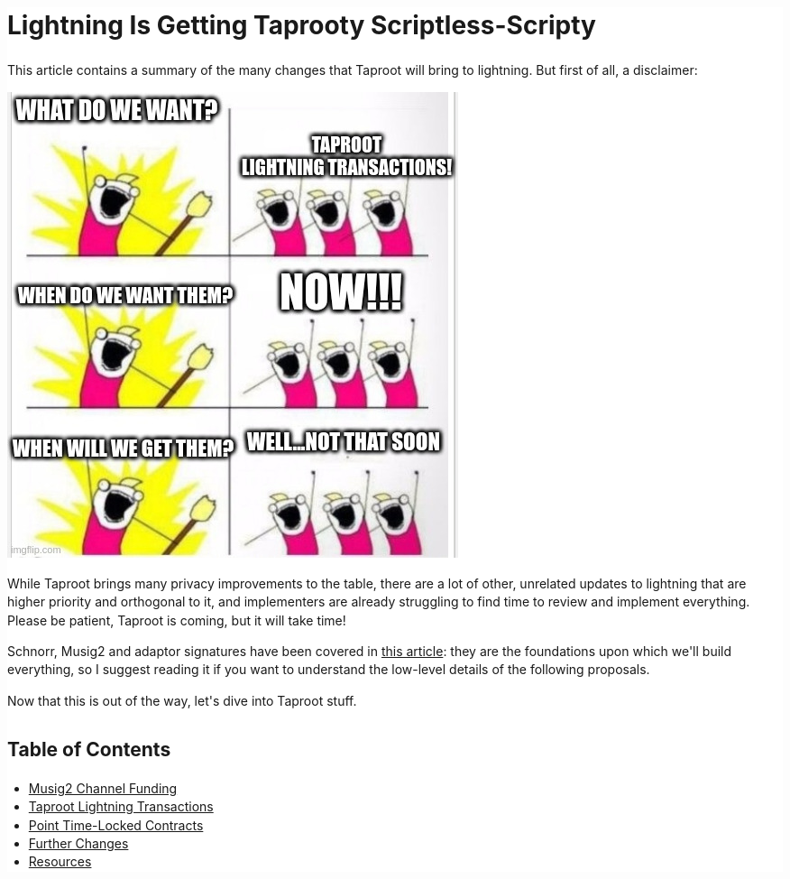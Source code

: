 # Lightning Is Getting Taprooty Scriptless-Scripty

This article contains a summary of the many changes that Taproot will bring to lightning.
But first of all, a disclaimer:

![taproot lightning txs image](img/taproot-lightning-txs.jpg)

While Taproot brings many privacy improvements to the table, there are a lot of other, unrelated
updates to lightning that are higher priority and orthogonal to it, and implementers are already
struggling to find time to review and implement everything. Please be patient, Taproot is coming,
but it will take time!

Schnorr, Musig2 and adaptor signatures have been covered in [this article](./schnorr.md): they are
the foundations upon which we'll build everything, so I suggest reading it if you want to
understand the low-level details of the following proposals.

Now that this is out of the way, let's dive into Taproot stuff.

## Table of Contents

* [Musig2 Channel Funding](#musig2-channel-funding)
* [Taproot Lightning Transactions](#taproot-lightning-transactions)
* [Point Time-Locked Contracts](#point-time-locked-contracts)
* [Further Changes](#further-changes)
* [Resources](#resources)
